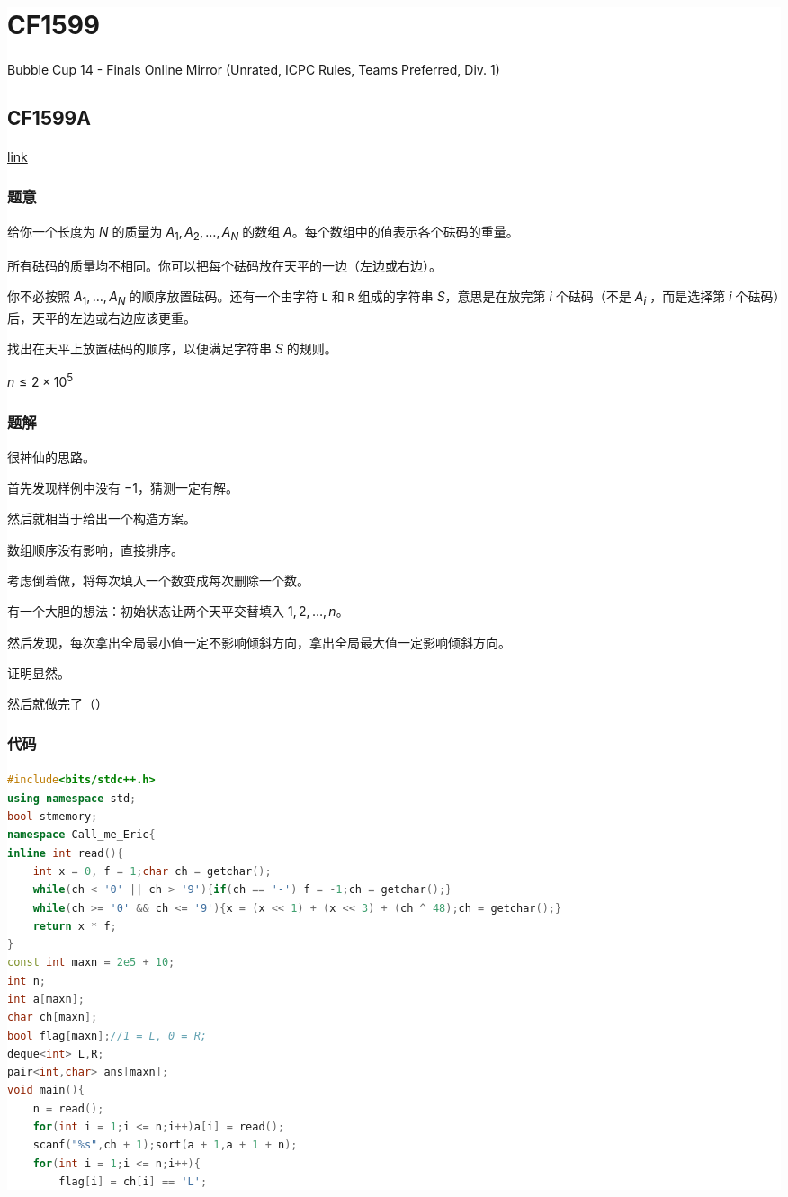 # CF1599

[Bubble Cup 14 - Finals Online Mirror (Unrated, ICPC Rules, Teams Preferred, Div. 1)](https://codeforces.com/contest/1599)

## CF1599A

[link](https://codeforces.com/problemset/problem/1599/A)

### 题意

给你一个长度为 $N$ 的质量为 $A_1,A_2,\dots,A_N$ 的数组 $A$。每个数组中的值表示各个砝码的重量。  

所有砝码的质量均不相同。你可以把每个砝码放在天平的一边（左边或右边）。  

你不必按照 $A_1,\dots,A_N$ 的顺序放置砝码。还有一个由字符 $\texttt{L}$ 和 $\texttt{R}$ 组成的字符串 $S$，意思是在放完第 $i$ 个砝码（不是 $A_i$ ，而是选择第 $i$ 个砝码）后，天平的左边或右边应该更重。  

找出在天平上放置砝码的顺序，以便满足字符串 $S$ 的规则。

$n \le 2\times 10^5$

### 题解

很神仙的思路。

首先发现样例中没有 $-1$，猜测一定有解。

然后就相当于给出一个构造方案。

数组顺序没有影响，直接排序。

考虑倒着做，将每次填入一个数变成每次删除一个数。

有一个大胆的想法：初始状态让两个天平交替填入 $1,2,\dots,n$。

然后发现，每次拿出全局最小值一定不影响倾斜方向，拿出全局最大值一定影响倾斜方向。

证明显然。

然后就做完了（）

### 代码

~~~cpp
#include<bits/stdc++.h>
using namespace std;
bool stmemory;
namespace Call_me_Eric{
inline int read(){
    int x = 0, f = 1;char ch = getchar();
    while(ch < '0' || ch > '9'){if(ch == '-') f = -1;ch = getchar();}
    while(ch >= '0' && ch <= '9'){x = (x << 1) + (x << 3) + (ch ^ 48);ch = getchar();}
    return x * f;
}
const int maxn = 2e5 + 10;
int n;
int a[maxn];
char ch[maxn];
bool flag[maxn];//1 = L, 0 = R;
deque<int> L,R;
pair<int,char> ans[maxn];
void main(){
    n = read();
    for(int i = 1;i <= n;i++)a[i] = read();
    scanf("%s",ch + 1);sort(a + 1,a + 1 + n);
    for(int i = 1;i <= n;i++){
        flag[i] = ch[i] == 'L';
~~~